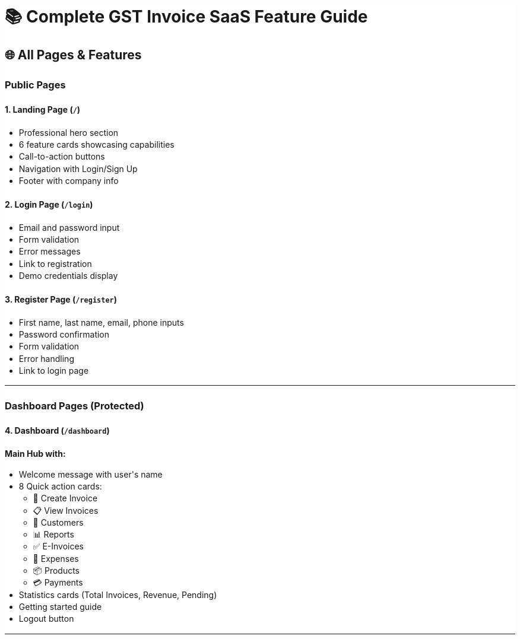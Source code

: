 # 📚 Complete GST Invoice SaaS Feature Guide

## 🌐 All Pages & Features

### **Public Pages**

#### 1. Landing Page (`/`)
- Professional hero section
- 6 feature cards showcasing capabilities
- Call-to-action buttons
- Navigation with Login/Sign Up
- Footer with company info

#### 2. Login Page (`/login`)
- Email and password input
- Form validation
- Error messages
- Link to registration
- Demo credentials display

#### 3. Register Page (`/register`)
- First name, last name, email, phone inputs
- Password confirmation
- Form validation
- Error handling
- Link to login page

---

### **Dashboard Pages (Protected)**

#### 4. Dashboard (`/dashboard`)
**Main Hub with:**
- Welcome message with user's name
- 8 Quick action cards:
  - 📄 Create Invoice
  - 📋 View Invoices
  - 👥 Customers
  - 📊 Reports
  - ✅ E-Invoices
  - 💸 Expenses
  - 📦 Products
  - 💳 Payments
- Statistics cards (Total Invoices, Revenue, Pending)
- Getting started guide
- Logout button

---
